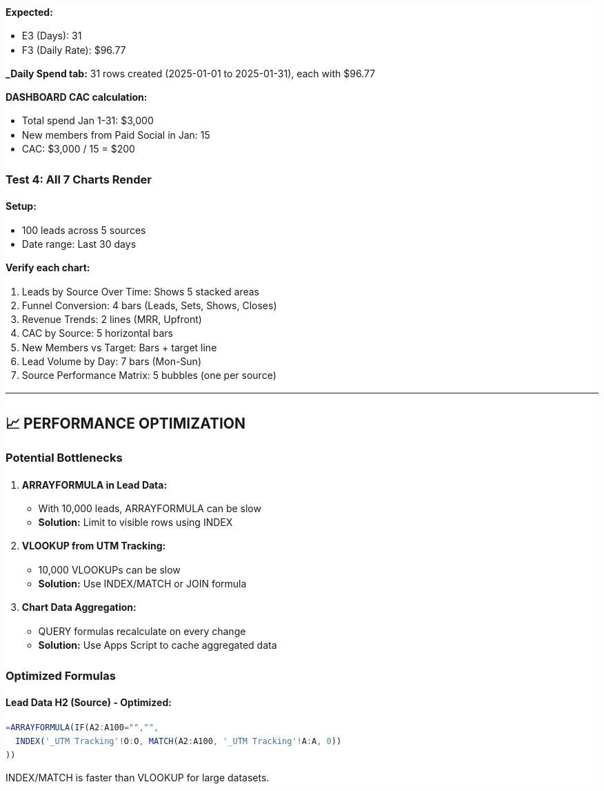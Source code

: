 **Expected:**
- E3 (Days): 31
- F3 (Daily Rate): $96.77

**_Daily Spend tab:**
31 rows created (2025-01-01 to 2025-01-31), each with $96.77

**DASHBOARD CAC calculation:**
- Total spend Jan 1-31: $3,000
- New members from Paid Social in Jan: 15
- CAC: $3,000 / 15 = $200

### Test 4: All 7 Charts Render

**Setup:**
- 100 leads across 5 sources
- Date range: Last 30 days

**Verify each chart:**
1. Leads by Source Over Time: Shows 5 stacked areas
2. Funnel Conversion: 4 bars (Leads, Sets, Shows, Closes)
3. Revenue Trends: 2 lines (MRR, Upfront)
4. CAC by Source: 5 horizontal bars
5. New Members vs Target: Bars + target line
6. Lead Volume by Day: 7 bars (Mon-Sun)
7. Source Performance Matrix: 5 bubbles (one per source)

---

## 📈 PERFORMANCE OPTIMIZATION

### Potential Bottlenecks

1. **ARRAYFORMULA in Lead Data:**
   - With 10,000 leads, ARRAYFORMULA can be slow
   - **Solution:** Limit to visible rows using INDEX

2. **VLOOKUP from UTM Tracking:**
   - 10,000 VLOOKUPs can be slow
   - **Solution:** Use INDEX/MATCH or JOIN formula

3. **Chart Data Aggregation:**
   - QUERY formulas recalculate on every change
   - **Solution:** Use Apps Script to cache aggregated data

### Optimized Formulas

**Lead Data H2 (Source) - Optimized:**
```javascript
=ARRAYFORMULA(IF(A2:A100="","",
  INDEX('_UTM Tracking'!O:O, MATCH(A2:A100, '_UTM Tracking'!A:A, 0))
))
```
INDEX/MATCH is faster than VLOOKUP for large datasets.
